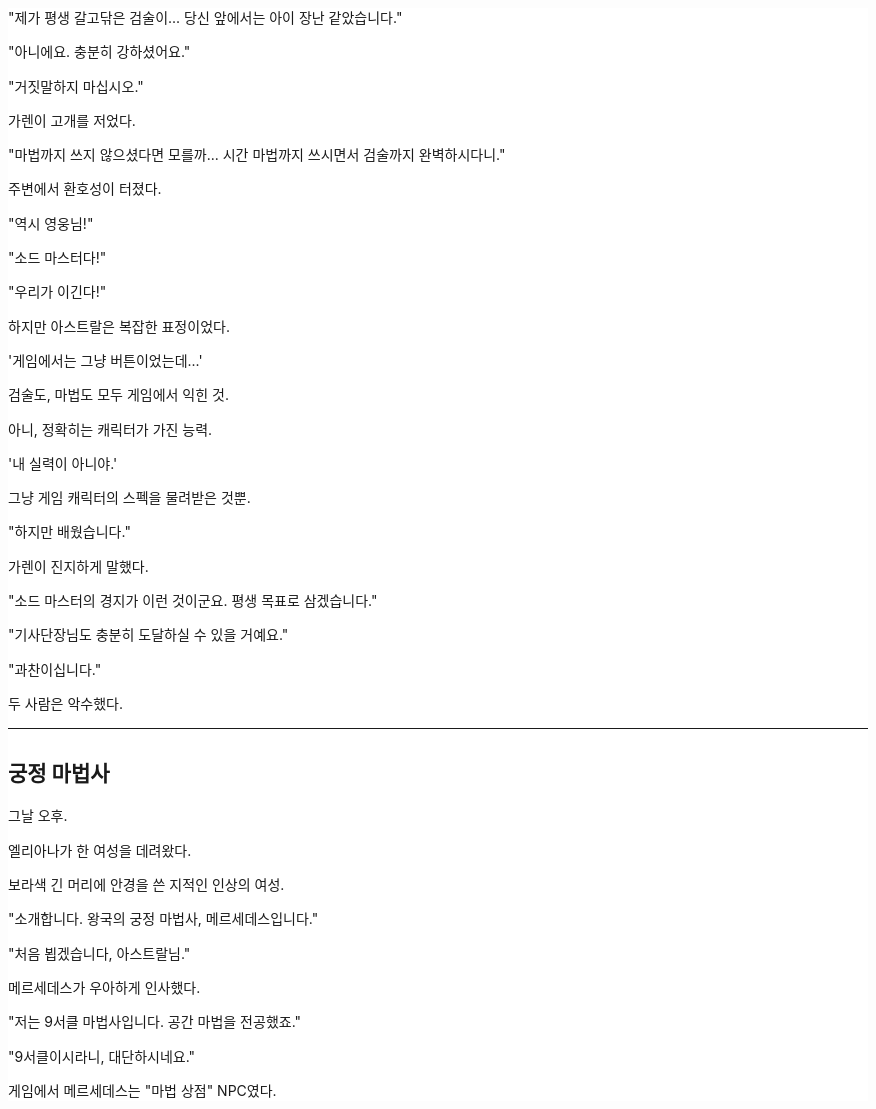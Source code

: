"제가 평생 갈고닦은 검술이... 당신 앞에서는 아이 장난 같았습니다."

"아니에요. 충분히 강하셨어요."

"거짓말하지 마십시오."

가렌이 고개를 저었다.

"마법까지 쓰지 않으셨다면 모를까... 시간 마법까지 쓰시면서 검술까지 완벽하시다니."

주변에서 환호성이 터졌다.

"역시 영웅님!"

"소드 마스터다!"

"우리가 이긴다!"

하지만 아스트랄은 복잡한 표정이었다.

'게임에서는 그냥 버튼이었는데...'

검술도, 마법도 모두 게임에서 익힌 것.

아니, 정확히는 캐릭터가 가진 능력.

'내 실력이 아니야.'

그냥 게임 캐릭터의 스펙을 물려받은 것뿐.

"하지만 배웠습니다."

가렌이 진지하게 말했다.

"소드 마스터의 경지가 이런 것이군요. 평생 목표로 삼겠습니다."

"기사단장님도 충분히 도달하실 수 있을 거예요."

"과찬이십니다."

두 사람은 악수했다.

---

## 궁정 마법사

그날 오후.

엘리아나가 한 여성을 데려왔다.

보라색 긴 머리에 안경을 쓴 지적인 인상의 여성.

"소개합니다. 왕국의 궁정 마법사, 메르세데스입니다."

"처음 뵙겠습니다, 아스트랄님."

메르세데스가 우아하게 인사했다.

"저는 9서클 마법사입니다. 공간 마법을 전공했죠."

"9서클이시라니, 대단하시네요."

게임에서 메르세데스는 "마법 상점" NPC였다.
